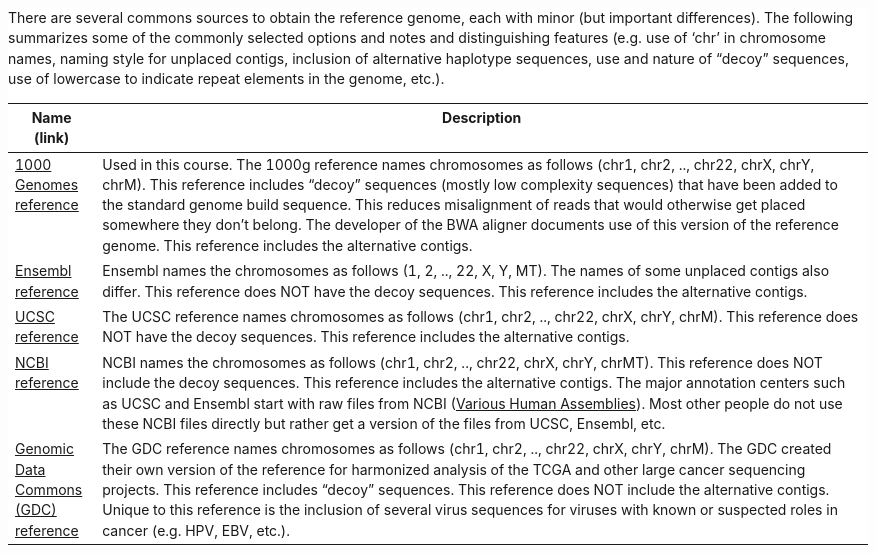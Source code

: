 There are several commons sources to obtain the reference genome, each with minor (but important differences). The 
following summarizes some of the commonly selected options and notes and distinguishing features (e.g. use of ‘chr’ 
in chromosome names, naming style for unplaced contigs, inclusion of alternative haplotype sequences, use and nature 
of “decoy” sequences, use of lowercase to indicate repeat elements in the genome, etc.).

<table>
	<thead>
		<tr>
			<th>Name (link)</th>
			<th>Description</th>
		</tr>
	</thead>
	<tbody>
		<tr>
			<td><a href="ftp://ftp.1000genomes.ebi.ac.uk/vol1/ftp/technical/reference/GRCh38_reference_genome/">1000 Genomes reference</a></td>
			<td>Used in this course. The 1000g reference names chromosomes as follows (chr1, chr2, .., chr22, chrX, chrY, chrM). This reference includes “decoy” sequences (mostly low complexity sequences) that have been added to the standard genome build sequence. This reduces misalignment of reads that would otherwise get placed somewhere they don’t belong. The developer of the BWA aligner documents use of this version of the reference genome. This reference includes the alternative contigs.</td>
		</tr>
		<tr>
			<td><a href="ftp://ftp.ensembl.org/pub/release-100/fasta/homo_sapiens/dna/">Ensembl reference</a></td>
			<td>Ensembl names the chromosomes as follows (1, 2, .., 22, X, Y, MT). The names of some unplaced contigs also differ. This reference does NOT have the decoy sequences. This reference includes the alternative contigs.</td>
		</tr>
		<tr>
			<td><a href="https://hgdownload.soe.ucsc.edu/goldenPath/hg38/chromosomes/">UCSC reference</a></td>
			<td>The UCSC reference names chromosomes as follows (chr1, chr2, .., chr22, chrX, chrY, chrM). This reference does NOT have the decoy sequences. This reference includes the alternative contigs.</td>
		</tr>
		<tr>
			<td><a href="ftp://ftp.ncbi.nih.gov/genomes/Homo_sapiens">NCBI reference</a></td>
			<td>NCBI names the chromosomes as follows (chr1, chr2, .., chr22, chrX, chrY, chrMT). This reference does NOT include the decoy sequences. This reference includes the alternative contigs. The major annotation centers such as UCSC and Ensembl start with raw files from NCBI (<a href="ftp://ftp.ncbi.nlm.nih.gov/genomes/all/GCA/000/001/405/">Various Human Assemblies</a>). Most other people do not use these NCBI files directly but rather get a version of the files from UCSC, Ensembl, etc.</td>
		</tr>
		<tr>
			<td><a href="https://gdc.cancer.gov/about-data/data-harmonization-and-generation/gdc-reference-files">Genomic Data Commons (GDC) reference</a></td>
			<td>The GDC reference names chromosomes as follows (chr1, chr2, .., chr22, chrX, chrY, chrM). The GDC created their own version of the reference for harmonized analysis of the TCGA and other large cancer sequencing projects. This reference includes “decoy” sequences. This reference does NOT include the alternative contigs. Unique to this reference is the inclusion of several virus sequences for viruses with known or suspected roles in cancer (e.g. HPV, EBV, etc.).</td>
		</tr>
	</tbody>
</table>

